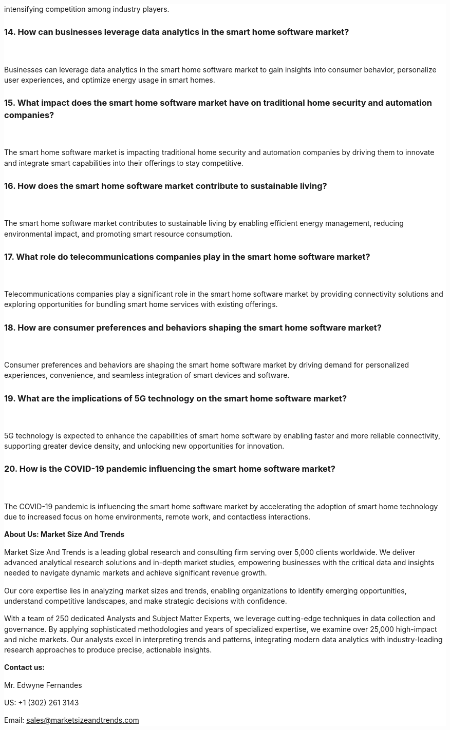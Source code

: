 intensifying competition among industry players.</p><h3>14. How can businesses leverage data analytics in the smart home software market?</h3><p>&nbsp;</p><p>Businesses can leverage data analytics in the smart home software market to gain insights into consumer behavior, personalize user experiences, and optimize energy usage in smart homes.</p><h3>15. What impact does the smart home software market have on traditional home security and automation companies?</h3><p>&nbsp;</p><p>The smart home software market is impacting traditional home security and automation companies by driving them to innovate and integrate smart capabilities into their offerings to stay competitive.</p><h3>16. How does the smart home software market contribute to sustainable living?</h3><p>&nbsp;</p><p>The smart home software market contributes to sustainable living by enabling efficient energy management, reducing environmental impact, and promoting smart resource consumption.</p><h3>17. What role do telecommunications companies play in the smart home software market?</h3><p>&nbsp;</p><p>Telecommunications companies play a significant role in the smart home software market by providing connectivity solutions and exploring opportunities for bundling smart home services with existing offerings.</p><h3>18. How are consumer preferences and behaviors shaping the smart home software market?</h3><p>&nbsp;</p><p>Consumer preferences and behaviors are shaping the smart home software market by driving demand for personalized experiences, convenience, and seamless integration of smart devices and software.</p><h3>19. What are the implications of 5G technology on the smart home software market?</h3><p>&nbsp;</p><p>5G technology is expected to enhance the capabilities of smart home software by enabling faster and more reliable connectivity, supporting greater device density, and unlocking new opportunities for innovation.</p><h3>20. How is the COVID-19 pandemic influencing the smart home software market?</h3><p>&nbsp;</p><p>The COVID-19 pandemic is influencing the smart home software market by accelerating the adoption of smart home technology due to increased focus on home environments, remote work, and contactless interactions.</p></body></html></p><p><strong>About Us:&nbsp;Market Size And Trends</strong></p><p>Market Size And Trends&nbsp;is a leading global research and consulting firm serving over 5,000 clients worldwide. We deliver advanced analytical research solutions and in-depth market studies, empowering businesses with the critical data and insights needed to navigate dynamic markets and achieve significant revenue growth.</p><p>Our core expertise lies in analyzing market sizes and trends, enabling organizations to identify emerging opportunities, understand competitive landscapes, and make strategic decisions with confidence.</p><p>With a team of 250 dedicated Analysts and Subject Matter Experts, we leverage cutting-edge techniques in data collection and governance. By applying sophisticated methodologies and years of specialized expertise, we examine over 25,000 high-impact and niche markets. Our analysts excel in interpreting trends and patterns, integrating modern data analytics with industry-leading research approaches to produce precise, actionable insights.</p><p><strong>Contact us:</strong></p><p>Mr. Edwyne Fernandes</p><p>US: +1 (302) 261 3143</p><p>Email: <a href="mailto:sales@marketsizeandtrends.com">sales@marketsizeandtrends.com</a>&nbsp;</p>
